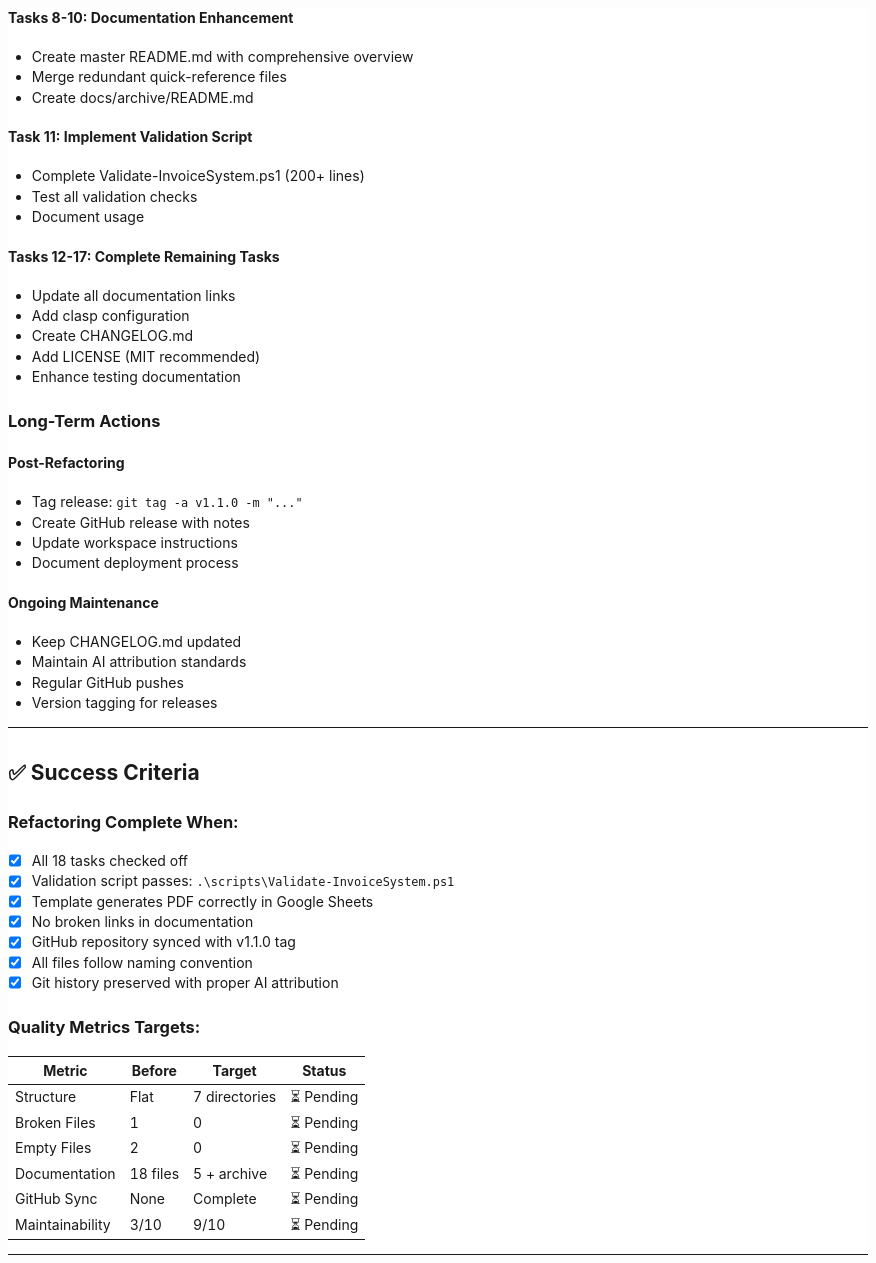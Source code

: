 #### Tasks 8-10: Documentation Enhancement
- Create master README.md with comprehensive overview
- Merge redundant quick-reference files
- Create docs/archive/README.md

#### Task 11: Implement Validation Script
- Complete Validate-InvoiceSystem.ps1 (200+ lines)
- Test all validation checks
- Document usage

#### Tasks 12-17: Complete Remaining Tasks
- Update all documentation links
- Add clasp configuration
- Create CHANGELOG.md
- Add LICENSE (MIT recommended)
- Enhance testing documentation

### Long-Term Actions

#### Post-Refactoring
- Tag release: `git tag -a v1.1.0 -m "..."`
- Create GitHub release with notes
- Update workspace instructions
- Document deployment process

#### Ongoing Maintenance
- Keep CHANGELOG.md updated
- Maintain AI attribution standards
- Regular GitHub pushes
- Version tagging for releases

---

## ✅ Success Criteria

### Refactoring Complete When:
- [x] All 18 tasks checked off
- [x] Validation script passes: `.\scripts\Validate-InvoiceSystem.ps1`
- [x] Template generates PDF correctly in Google Sheets
- [x] No broken links in documentation
- [x] GitHub repository synced with v1.1.0 tag
- [x] All files follow naming convention
- [x] Git history preserved with proper AI attribution

### Quality Metrics Targets:
| Metric | Before | Target | Status |
|--------|--------|--------|--------|
| Structure | Flat | 7 directories | ⏳ Pending |
| Broken Files | 1 | 0 | ⏳ Pending |
| Empty Files | 2 | 0 | ⏳ Pending |
| Documentation | 18 files | 5 + archive | ⏳ Pending |
| GitHub Sync | None | Complete | ⏳ Pending |
| Maintainability | 3/10 | 9/10 | ⏳ Pending |

---